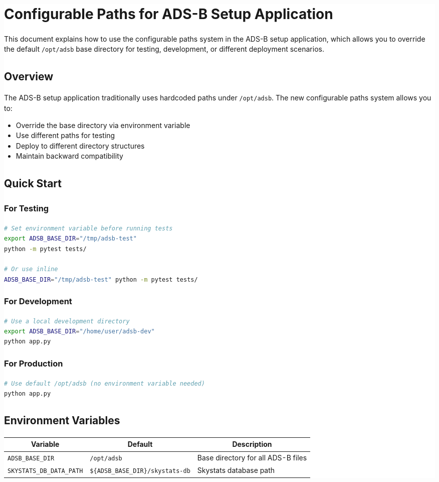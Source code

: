 # Configurable Paths for ADS-B Setup Application

This document explains how to use the configurable paths system in the ADS-B setup application, which allows you to override the default `/opt/adsb` base directory for testing, development, or different deployment scenarios.

## Overview

The ADS-B setup application traditionally uses hardcoded paths under `/opt/adsb`. The new configurable paths system allows you to:

- Override the base directory via environment variable
- Use different paths for testing
- Deploy to different directory structures
- Maintain backward compatibility

## Quick Start

### For Testing

```bash
# Set environment variable before running tests
export ADSB_BASE_DIR="/tmp/adsb-test"
python -m pytest tests/

# Or use inline
ADSB_BASE_DIR="/tmp/adsb-test" python -m pytest tests/
```

### For Development

```bash
# Use a local development directory
export ADSB_BASE_DIR="/home/user/adsb-dev"
python app.py
```

### For Production

```bash
# Use default /opt/adsb (no environment variable needed)
python app.py
```

## Environment Variables

| Variable | Default | Description |
|----------|---------|-------------|
| `ADSB_BASE_DIR` | `/opt/adsb` | Base directory for all ADS-B files |
| `SKYSTATS_DB_DATA_PATH` | `${ADSB_BASE_DIR}/skystats-db` | Skystats database path |
